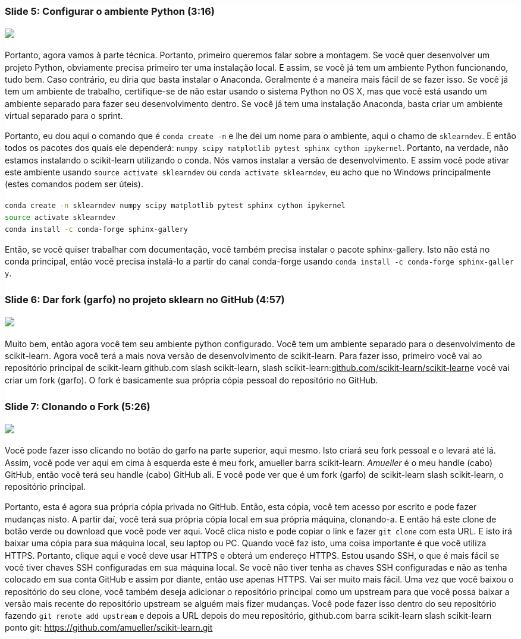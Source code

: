 ### Slide 5: Configurar o ambiente Python (3:16)

<a href="https://youtu.be/5OL8XoMMOfA?t=196" target="_blank"><img  src="../images/sklearn_s5.png" width="50%" /></a>

Portanto, agora vamos à parte técnica. Portanto, primeiro queremos falar sobre a montagem. Se você quer desenvolver um projeto Python, obviamente precisa primeiro ter uma instalação local. E assim, se você já tem um ambiente Python funcionando, tudo bem. Caso contrário, eu diria que basta instalar o Anaconda. Geralmente é a maneira mais fácil de se fazer isso. Se você já tem um ambiente de trabalho, certifique-se de não estar usando o sistema Python no OS X, mas que você está usando um ambiente separado para fazer seu desenvolvimento dentro. Se você já tem uma instalação Anaconda, basta criar um ambiente virtual separado para o sprint.

Portanto, eu dou aqui o comando que é `conda create -n` e lhe dei um nome para o ambiente, aqui o chamo de `sklearndev`. E então todos os pacotes dos quais ele dependerá: `numpy scipy matplotlib pytest sphinx cython ipykernel`. Portanto, na verdade, não estamos instalando o scikit-learn utilizando o conda. Nós vamos instalar a versão de desenvolvimento. E assim você pode ativar este ambiente usando `source activate sklearndev` ou `conda activate sklearndev`, eu acho que no Windows principalmente (estes comandos podem ser úteis).

```bash
conda create -n sklearndev numpy scipy matplotlib pytest sphinx cython ipykernel
source activate sklearndev
conda install -c conda-forge sphinx-gallery
```

Então, se você quiser trabalhar com documentação, você também precisa instalar o pacote sphinx-gallery. Isto não está no conda principal, então você precisa instalá-lo a partir do canal conda-forge usando `conda install -c conda-forge sphinx-gallery`.

### Slide 6: Dar fork (garfo) no projeto sklearn no GitHub (4:57)

<a href="https://youtu.be/5OL8XoMMOfA?t=297" target="_blank"><img  src="../images/sklearn_s6.png" width="50%" /></a>

Muito bem, então agora você tem seu ambiente python configurado. Você tem um ambiente separado para o desenvolvimento de scikit-learn. Agora você terá a mais nova versão de desenvolvimento de scikit-learn. Para fazer isso, primeiro você vai ao repositório principal de scikit-learn github.com slash scikit-learn, slash scikit-learn:[github.com/scikit-learn/scikit-learn](https://github.com/scikit-learn/scikit-learn)e você vai criar um fork (garfo). O fork é basicamente sua própria cópia pessoal do repositório no GitHub.

### Slide 7: Clonando o Fork (5:26)

<a href="https://youtu.be/5OL8XoMMOfA?t=326" target="_blank"><img  src="../images/sklearn_s7.png" width="50%" /></a>

Você pode fazer isso clicando no botão do garfo na parte superior, aqui mesmo. Isto criará seu fork pessoal e o levará até lá. Assim, você pode ver aqui em cima à esquerda este é meu fork, amueller barra scikit-learn. _Amueller_ é o meu handle (cabo) GitHub, então você terá seu handle (cabo) GitHub ali. E você pode ver que é um fork (garfo) de scikit-learn slash scikit-learn, o repositório principal.

Portanto, esta é agora sua própria cópia privada no GitHub. Então, esta cópia, você tem acesso por escrito e pode fazer mudanças nisto. A partir daí, você terá sua própria cópia local em sua própria máquina, clonando-a. E então há este clone de botão verde ou download que você pode ver aqui. Você clica nisto e pode copiar o link e fazer `git clone` com esta URL. E isto irá baixar uma cópia para sua máquina local, seu laptop ou PC. Quando você faz isto, uma coisa importante é que você utiliza HTTPS. Portanto, clique aqui e você deve usar HTTPS e obterá um endereço HTTPS. Estou usando SSH, o que é mais fácil se você tiver chaves SSH configuradas em sua máquina local. Se você não tiver tenha as chaves SSH configuradas e não as tenha colocado em sua conta GitHub e assim por diante, então use apenas HTTPS. Vai ser muito mais fácil. Uma vez que você baixou o repositório do seu clone, você também deseja adicionar o repositório principal como um upstream para que você possa baixar a versão mais recente do repositório upstream se alguém mais fizer mudanças. Você pode fazer isso dentro do seu repositório fazendo `git remote add upstream` e depois a URL depois do meu repositório, github.com barra scikit-learn slash scikit-learn ponto git:
https://github.com/amueller/scikit-learn.git
